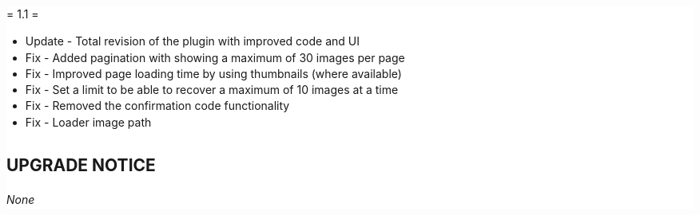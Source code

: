 = 1.1 =

- Update - Total revision of the plugin with improved code and UI
- Fix - Added pagination with showing a maximum of 30 images per page
- Fix - Improved page loading time by using thumbnails (where available)
- Fix - Set a limit to be able to recover a maximum of 10 images at a time
- Fix - Removed the confirmation code functionality
- Fix - Loader image path

## UPGRADE NOTICE

_None_
